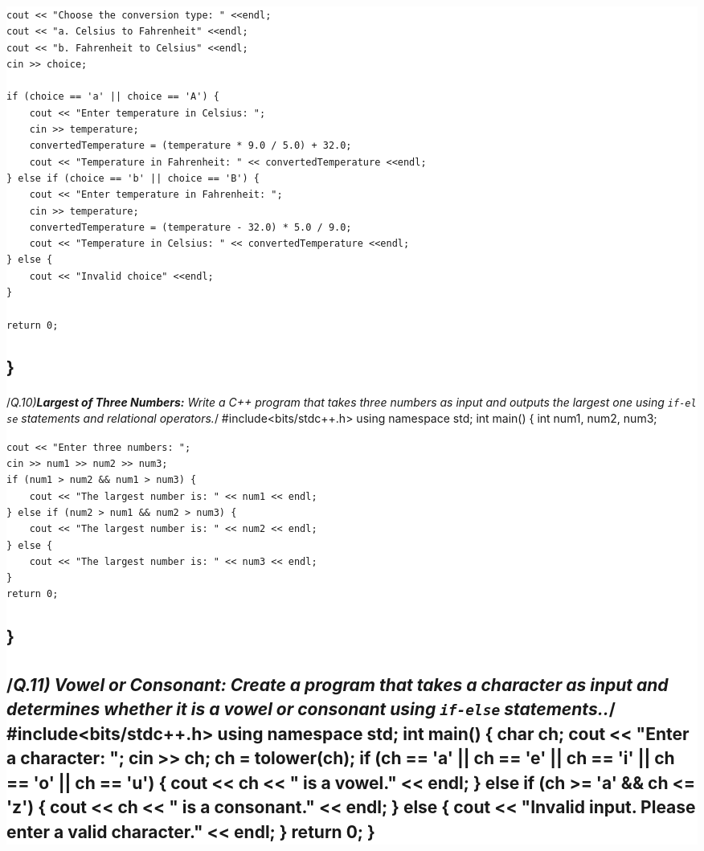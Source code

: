     cout << "Choose the conversion type: " <<endl;
    cout << "a. Celsius to Fahrenheit" <<endl;
    cout << "b. Fahrenheit to Celsius" <<endl;
    cin >> choice;

    if (choice == 'a' || choice == 'A') {
        cout << "Enter temperature in Celsius: ";
        cin >> temperature;
        convertedTemperature = (temperature * 9.0 / 5.0) + 32.0;
        cout << "Temperature in Fahrenheit: " << convertedTemperature <<endl;
    } else if (choice == 'b' || choice == 'B') {
        cout << "Enter temperature in Fahrenheit: ";
        cin >> temperature;
        convertedTemperature = (temperature - 32.0) * 5.0 / 9.0;
        cout << "Temperature in Celsius: " << convertedTemperature <<endl;
    } else {
        cout << "Invalid choice" <<endl;
    }

    return 0;
}
 ------------------------------------------------------------------------------------------------------------------------
/*Q.10)**Largest of Three Numbers:**
Write a C++ program that takes three numbers as input and outputs the largest one using `if-else`
statements and relational operators.*/
#include<bits/stdc++.h>
using namespace std;
int main()
{
     int num1, num2, num3;

    cout << "Enter three numbers: ";
    cin >> num1 >> num2 >> num3;
    if (num1 > num2 && num1 > num3) {
        cout << "The largest number is: " << num1 << endl;
    } else if (num2 > num1 && num2 > num3) {
        cout << "The largest number is: " << num2 << endl;
    } else {
        cout << "The largest number is: " << num3 << endl;
    }
    return 0;
}
 -------------------------------------------------------------------------------------------------------------------------
/*Q.11) **Vowel or Consonant:**
Create a program that takes a character as input and determines whether it is a vowel or
consonant using `if-else` statements..*/
#include<bits/stdc++.h>
using namespace std;
int main()
{
     char ch;
    cout << "Enter a character: ";
    cin >> ch;
    ch = tolower(ch);
    if (ch == 'a' || ch == 'e' || ch == 'i' || ch == 'o' || ch == 'u') {
        cout << ch << " is a vowel." << endl;
    } else if (ch >= 'a' && ch <= 'z') {
        cout << ch << " is a consonant." << endl;
    } else {
        cout << "Invalid input. Please enter a valid character." << endl;
    }
    return 0;
}
 -----------------------------------------------------------------------------------------------------------------------------